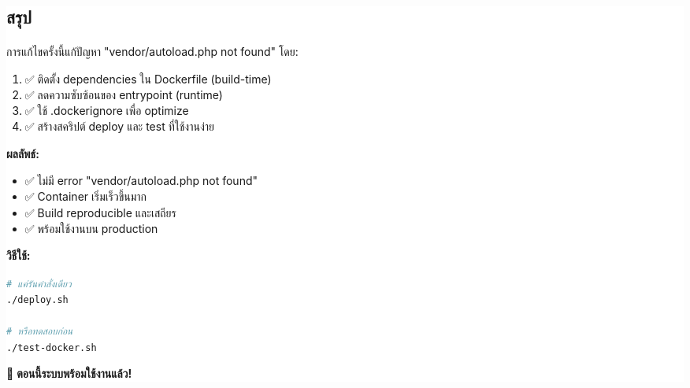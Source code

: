 ## สรุป

การแก้ไขครั้งนี้แก้ปัญหา "vendor/autoload.php not found" โดย:

1. ✅ ติดตั้ง dependencies ใน Dockerfile (build-time)
2. ✅ ลดความซับซ้อนของ entrypoint (runtime)
3. ✅ ใช้ .dockerignore เพื่อ optimize
4. ✅ สร้างสคริปต์ deploy และ test ที่ใช้งานง่าย

**ผลลัพธ์:**
- ✅ ไม่มี error "vendor/autoload.php not found"
- ✅ Container เริ่มเร็วขึ้นมาก
- ✅ Build reproducible และเสถียร
- ✅ พร้อมใช้งานบน production

**วิธีใช้:**
```bash
# แค่รันคำสั่งเดียว
./deploy.sh

# หรือทดสอบก่อน
./test-docker.sh
```

🚀 **ตอนนี้ระบบพร้อมใช้งานแล้ว!**
